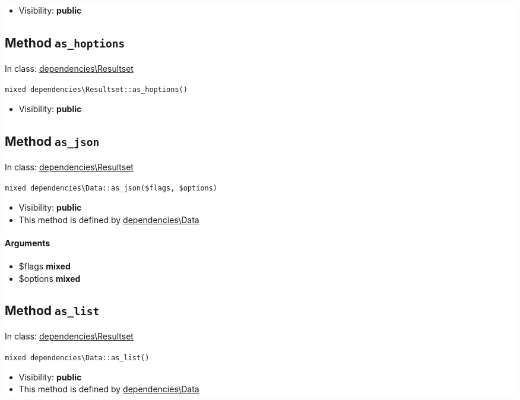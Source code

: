 



* Visibility: **public**






## Method `as_hoptions`
In class: [dependencies\Resultset](#top)

```
mixed dependencies\Resultset::as_hoptions()
```





* Visibility: **public**






## Method `as_json`
In class: [dependencies\Resultset](#top)

```
mixed dependencies\Data::as_json($flags, $options)
```





* Visibility: **public**
* This method is defined by [dependencies\Data](../dependencies/Data.md)

#### Arguments

* $flags **mixed**
* $options **mixed**






## Method `as_list`
In class: [dependencies\Resultset](#top)

```
mixed dependencies\Data::as_list()
```





* Visibility: **public**
* This method is defined by [dependencies\Data](../dependencies/Data.md)


